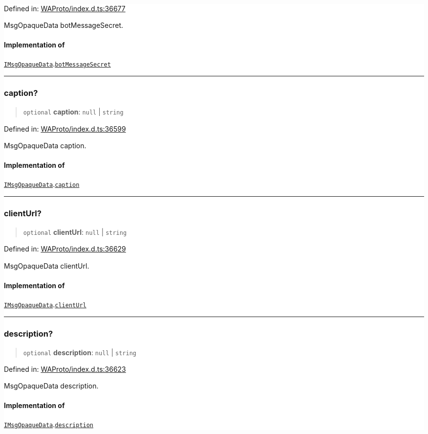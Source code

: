 Defined in: [WAProto/index.d.ts:36677](https://github.com/Fokusdotid/bail/blob/3856b89f13bbe82f2e10396a28cd4ef2089de845/WAProto/index.d.ts#L36677)

MsgOpaqueData botMessageSecret.

#### Implementation of

[`IMsgOpaqueData`](../interfaces/IMsgOpaqueData.md).[`botMessageSecret`](../interfaces/IMsgOpaqueData.md#botmessagesecret)

***

### caption?

> `optional` **caption**: `null` \| `string`

Defined in: [WAProto/index.d.ts:36599](https://github.com/Fokusdotid/bail/blob/3856b89f13bbe82f2e10396a28cd4ef2089de845/WAProto/index.d.ts#L36599)

MsgOpaqueData caption.

#### Implementation of

[`IMsgOpaqueData`](../interfaces/IMsgOpaqueData.md).[`caption`](../interfaces/IMsgOpaqueData.md#caption)

***

### clientUrl?

> `optional` **clientUrl**: `null` \| `string`

Defined in: [WAProto/index.d.ts:36629](https://github.com/Fokusdotid/bail/blob/3856b89f13bbe82f2e10396a28cd4ef2089de845/WAProto/index.d.ts#L36629)

MsgOpaqueData clientUrl.

#### Implementation of

[`IMsgOpaqueData`](../interfaces/IMsgOpaqueData.md).[`clientUrl`](../interfaces/IMsgOpaqueData.md#clienturl)

***

### description?

> `optional` **description**: `null` \| `string`

Defined in: [WAProto/index.d.ts:36623](https://github.com/Fokusdotid/bail/blob/3856b89f13bbe82f2e10396a28cd4ef2089de845/WAProto/index.d.ts#L36623)

MsgOpaqueData description.

#### Implementation of

[`IMsgOpaqueData`](../interfaces/IMsgOpaqueData.md).[`description`](../interfaces/IMsgOpaqueData.md#description)
